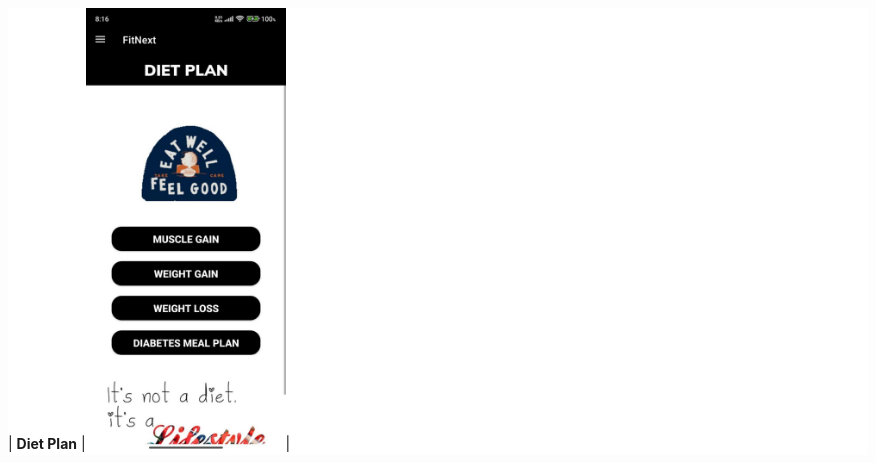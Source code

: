 | **Diet Plan** |<img src="https://github.com/amaan-ash/FitNext/blob/main/screenshots/diet-plan.png" width="200"/>|